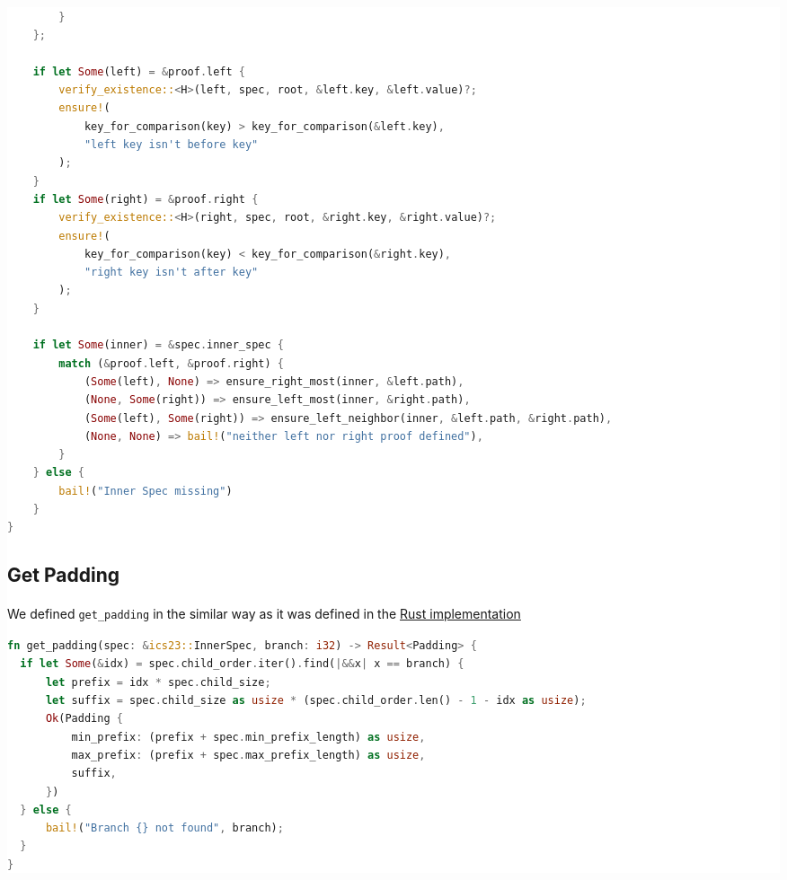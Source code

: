```rust
        }
    };

    if let Some(left) = &proof.left {
        verify_existence::<H>(left, spec, root, &left.key, &left.value)?;
        ensure!(
            key_for_comparison(key) > key_for_comparison(&left.key),
            "left key isn't before key"
        );
    }
    if let Some(right) = &proof.right {
        verify_existence::<H>(right, spec, root, &right.key, &right.value)?;
        ensure!(
            key_for_comparison(key) < key_for_comparison(&right.key),
            "right key isn't after key"
        );
    }

    if let Some(inner) = &spec.inner_spec {
        match (&proof.left, &proof.right) {
            (Some(left), None) => ensure_right_most(inner, &left.path),
            (None, Some(right)) => ensure_left_most(inner, &right.path),
            (Some(left), Some(right)) => ensure_left_neighbor(inner, &left.path, &right.path),
            (None, None) => bail!("neither left nor right proof defined"),
        }
    } else {
        bail!("Inner Spec missing")
    }
}
```


## Get Padding

We defined `get_padding` in the similar way as it was defined in the [Rust implementation](https://github.com/cosmos/ics23/blob/a31bd4d9ca77beca7218299727db5ad59e65f5b8/rust/src/verify.rs#L305-L317)

```rust
fn get_padding(spec: &ics23::InnerSpec, branch: i32) -> Result<Padding> {
  if let Some(&idx) = spec.child_order.iter().find(|&&x| x == branch) {
      let prefix = idx * spec.child_size;
      let suffix = spec.child_size as usize * (spec.child_order.len() - 1 - idx as usize);
      Ok(Padding {
          min_prefix: (prefix + spec.min_prefix_length) as usize,
          max_prefix: (prefix + spec.max_prefix_length) as usize,
          suffix,
      })
  } else {
      bail!("Branch {} not found", branch);
  }
}
```
